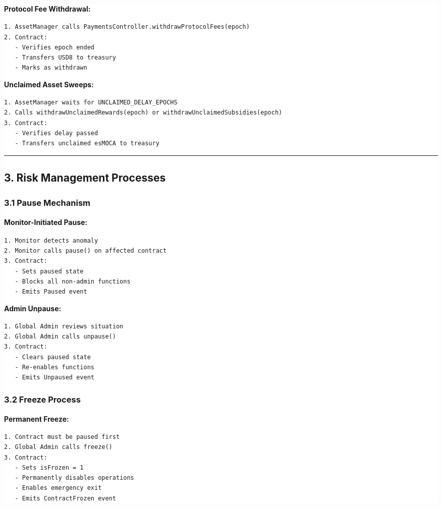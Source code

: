 **Protocol Fee Withdrawal:**
```
1. AssetManager calls PaymentsController.withdrawProtocolFees(epoch)
2. Contract:
   - Verifies epoch ended
   - Transfers USD8 to treasury
   - Marks as withdrawn
```

**Unclaimed Asset Sweeps:**
```
1. AssetManager waits for UNCLAIMED_DELAY_EPOCHS
2. Calls withdrawUnclaimedRewards(epoch) or withdrawUnclaimedSubsidies(epoch)
3. Contract:
   - Verifies delay passed
   - Transfers unclaimed esMOCA to treasury
```

---

## 3. Risk Management Processes

### 3.1 Pause Mechanism

**Monitor-Initiated Pause:**
```
1. Monitor detects anomaly
2. Monitor calls pause() on affected contract
3. Contract:
   - Sets paused state
   - Blocks all non-admin functions
   - Emits Paused event
```

**Admin Unpause:**
```
1. Global Admin reviews situation
2. Global Admin calls unpause()
3. Contract:
   - Clears paused state
   - Re-enables functions
   - Emits Unpaused event
```

### 3.2 Freeze Process

**Permanent Freeze:**
```
1. Contract must be paused first
2. Global Admin calls freeze()
3. Contract:
   - Sets isFrozen = 1
   - Permanently disables operations
   - Enables emergency exit
   - Emits ContractFrozen event
```
